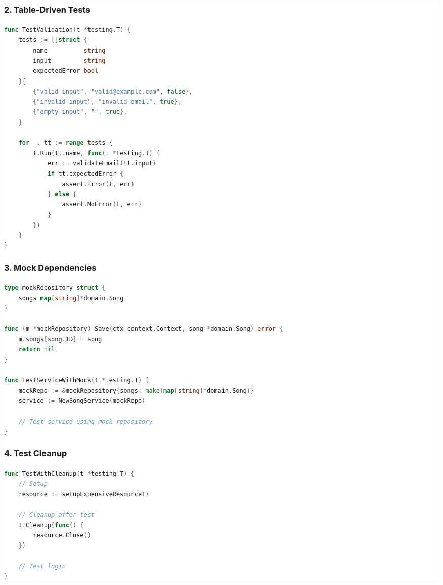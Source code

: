 ### 2. Table-Driven Tests
```go
func TestValidation(t *testing.T) {
    tests := []struct {
        name          string
        input         string
        expectedError bool
    }{
        {"valid input", "valid@example.com", false},
        {"invalid input", "invalid-email", true},
        {"empty input", "", true},
    }
    
    for _, tt := range tests {
        t.Run(tt.name, func(t *testing.T) {
            err := validateEmail(tt.input)
            if tt.expectedError {
                assert.Error(t, err)
            } else {
                assert.NoError(t, err)
            }
        })
    }
}
```

### 3. Mock Dependencies
```go
type mockRepository struct {
    songs map[string]*domain.Song
}

func (m *mockRepository) Save(ctx context.Context, song *domain.Song) error {
    m.songs[song.ID] = song
    return nil
}

func TestServiceWithMock(t *testing.T) {
    mockRepo := &mockRepository{songs: make(map[string]*domain.Song)}
    service := NewSongService(mockRepo)
    
    // Test service using mock repository
}
```

### 4. Test Cleanup
```go
func TestWithCleanup(t *testing.T) {
    // Setup
    resource := setupExpensiveResource()
    
    // Cleanup after test
    t.Cleanup(func() {
        resource.Close()
    })
    
    // Test logic
}
```
